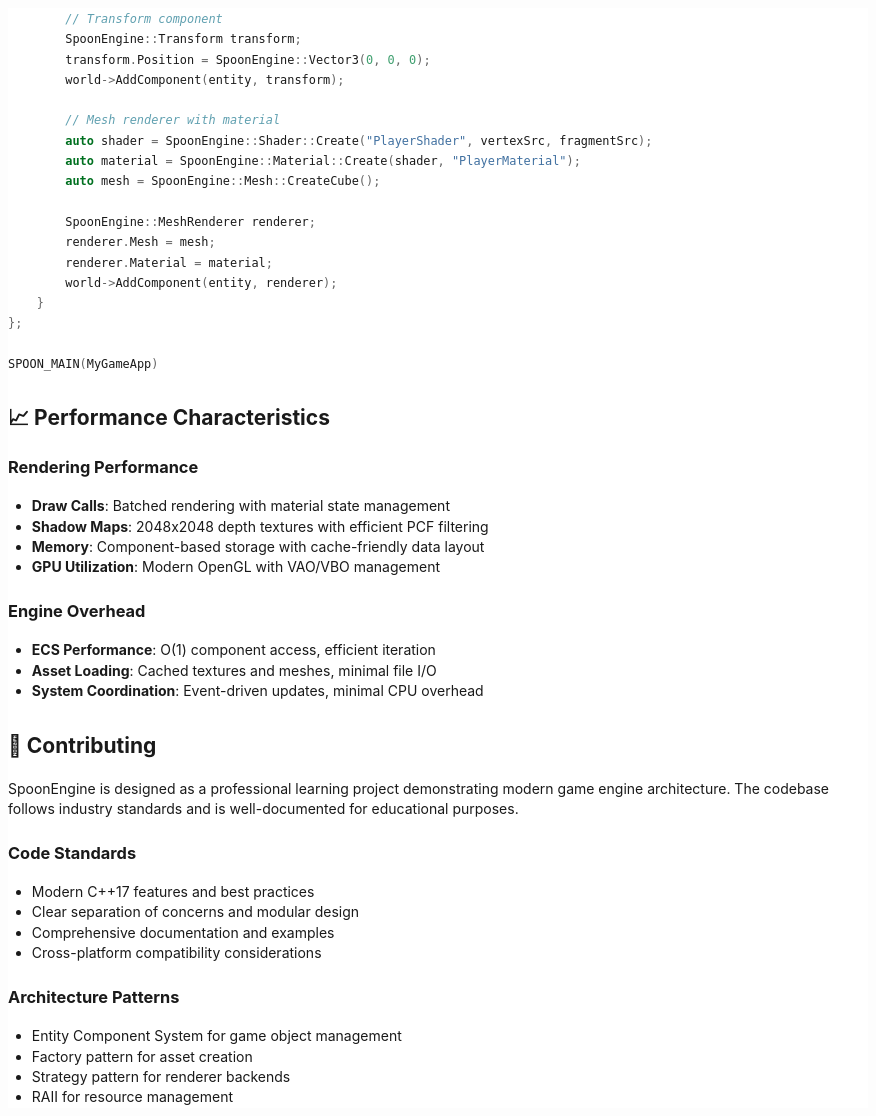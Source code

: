 ```cpp
        // Transform component
        SpoonEngine::Transform transform;
        transform.Position = SpoonEngine::Vector3(0, 0, 0);
        world->AddComponent(entity, transform);
        
        // Mesh renderer with material
        auto shader = SpoonEngine::Shader::Create("PlayerShader", vertexSrc, fragmentSrc);
        auto material = SpoonEngine::Material::Create(shader, "PlayerMaterial");
        auto mesh = SpoonEngine::Mesh::CreateCube();
        
        SpoonEngine::MeshRenderer renderer;
        renderer.Mesh = mesh;
        renderer.Material = material;
        world->AddComponent(entity, renderer);
    }
};

SPOON_MAIN(MyGameApp)
```

## 📈 Performance Characteristics

### **Rendering Performance**
- **Draw Calls**: Batched rendering with material state management
- **Shadow Maps**: 2048x2048 depth textures with efficient PCF filtering
- **Memory**: Component-based storage with cache-friendly data layout
- **GPU Utilization**: Modern OpenGL with VAO/VBO management

### **Engine Overhead**
- **ECS Performance**: O(1) component access, efficient iteration
- **Asset Loading**: Cached textures and meshes, minimal file I/O
- **System Coordination**: Event-driven updates, minimal CPU overhead

## 🤝 Contributing

SpoonEngine is designed as a professional learning project demonstrating modern game engine architecture. The codebase follows industry standards and is well-documented for educational purposes.

### **Code Standards**
- Modern C++17 features and best practices
- Clear separation of concerns and modular design
- Comprehensive documentation and examples
- Cross-platform compatibility considerations

### **Architecture Patterns**
- Entity Component System for game object management
- Factory pattern for asset creation
- Strategy pattern for renderer backends
- RAII for resource management
